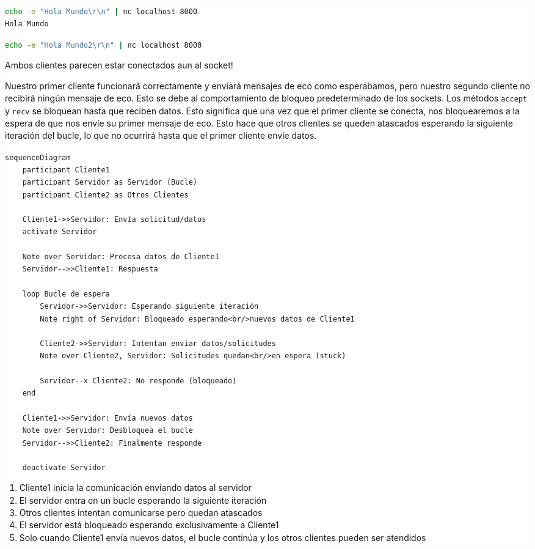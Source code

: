 ```bash title="Salida cliente 1"
echo -e "Hola Mundo\r\n" | nc localhost 8000
Hola Mundo

```

```bash title="Salida cliente 2"
echo -e "Hola Mundo2\r\n" | nc localhost 8000

```

Ambos clientes parecen estar conectados aun al socket!

Nuestro primer cliente funcionará correctamente y enviará mensajes de eco como esperábamos, pero nuestro segundo cliente no recibirá ningún mensaje de eco. Esto se debe al comportamiento de bloqueo predeterminado de los sockets. Los métodos `accept` y `recv` se bloquean hasta que reciben datos. Esto significa que una vez que el primer cliente se conecta, nos bloquearemos a la espera de que nos envíe su primer mensaje de eco.
Esto hace que otros clientes se queden atascados esperando la siguiente iteración del bucle, lo que no ocurrirá hasta que el primer cliente envíe datos.


```mermaid
sequenceDiagram
    participant Cliente1
    participant Servidor as Servidor (Bucle)
    participant Cliente2 as Otros Clientes

    Cliente1->>Servidor: Envía solicitud/datos
    activate Servidor
    
    Note over Servidor: Procesa datos de Cliente1
    Servidor-->>Cliente1: Respuesta
    
    loop Bucle de espera
        Servidor->>Servidor: Esperando siguiente iteración
        Note right of Servidor: Bloqueado esperando<br/>nuevos datos de Cliente1
        
        Cliente2->>Servidor: Intentan enviar datos/solicitudes
        Note over Cliente2, Servidor: Solicitudes quedan<br/>en espera (stuck)
        
        Servidor--x Cliente2: No responde (bloqueado)
    end
    
    Cliente1->>Servidor: Envía nuevos datos
    Note over Servidor: Desbloquea el bucle
    Servidor-->>Cliente2: Finalmente responde
    
    deactivate Servidor
```

1. Cliente1 inicia la comunicación enviando datos al servidor
2. El servidor entra en un bucle esperando la siguiente iteración
3. Otros clientes intentan comunicarse pero quedan atascados
4. El servidor está bloqueado esperando exclusivamente a Cliente1
5. Solo cuando Cliente1 envía nuevos datos, el bucle continúa y los otros clientes pueden ser atendidos